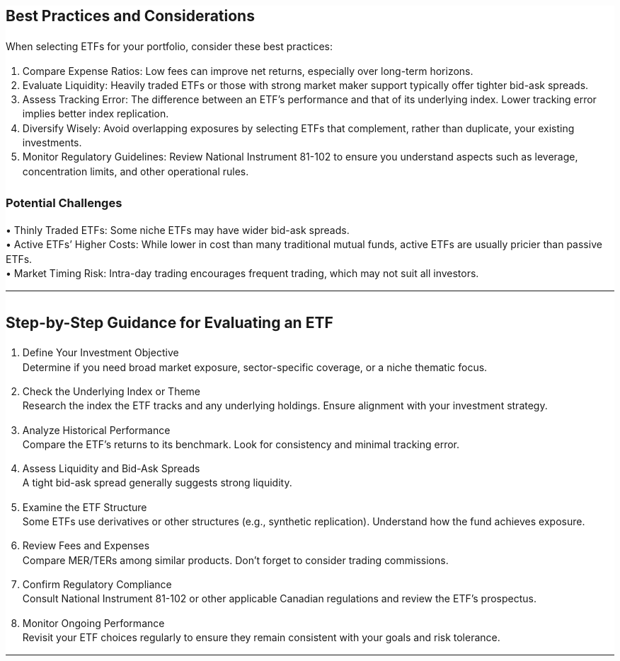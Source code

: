 
## Best Practices and Considerations

When selecting ETFs for your portfolio, consider these best practices:

1. Compare Expense Ratios: Low fees can improve net returns, especially over long-term horizons.  
2. Evaluate Liquidity: Heavily traded ETFs or those with strong market maker support typically offer tighter bid-ask spreads.  
3. Assess Tracking Error: The difference between an ETF’s performance and that of its underlying index. Lower tracking error implies better index replication.  
4. Diversify Wisely: Avoid overlapping exposures by selecting ETFs that complement, rather than duplicate, your existing investments.  
5. Monitor Regulatory Guidelines: Review National Instrument 81-102 to ensure you understand aspects such as leverage, concentration limits, and other operational rules.

### Potential Challenges
• Thinly Traded ETFs: Some niche ETFs may have wider bid-ask spreads.  
• Active ETFs’ Higher Costs: While lower in cost than many traditional mutual funds, active ETFs are usually pricier than passive ETFs.  
• Market Timing Risk: Intra-day trading encourages frequent trading, which may not suit all investors.  

---

## Step-by-Step Guidance for Evaluating an ETF

1. Define Your Investment Objective  
   Determine if you need broad market exposure, sector-specific coverage, or a niche thematic focus.

2. Check the Underlying Index or Theme  
   Research the index the ETF tracks and any underlying holdings. Ensure alignment with your investment strategy.

3. Analyze Historical Performance  
   Compare the ETF’s returns to its benchmark. Look for consistency and minimal tracking error.

4. Assess Liquidity and Bid-Ask Spreads  
   A tight bid-ask spread generally suggests strong liquidity.

5. Examine the ETF Structure  
   Some ETFs use derivatives or other structures (e.g., synthetic replication). Understand how the fund achieves exposure.

6. Review Fees and Expenses  
   Compare MER/TERs among similar products. Don’t forget to consider trading commissions.

7. Confirm Regulatory Compliance  
   Consult National Instrument 81-102 or other applicable Canadian regulations and review the ETF’s prospectus.

8. Monitor Ongoing Performance  
   Revisit your ETF choices regularly to ensure they remain consistent with your goals and risk tolerance.

---
